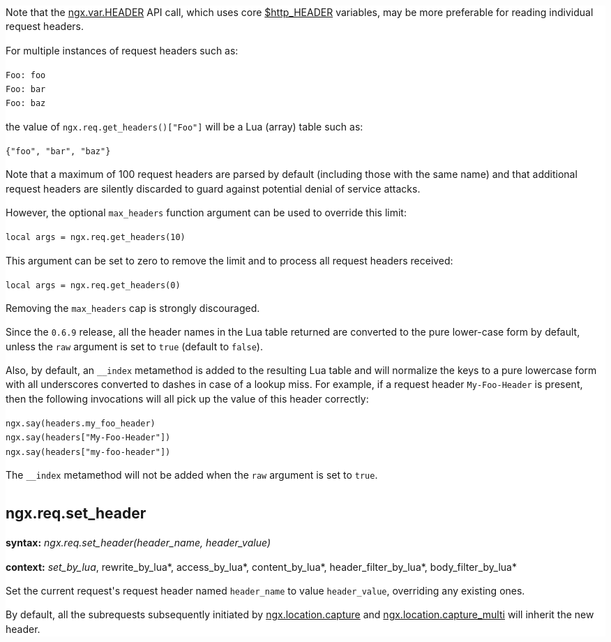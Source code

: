 Note that the [ngx.var.HEADER](http://wiki.nginx.org/HttpLuaModule#ngx.var.VARIABLE) API call, which uses core [$http_HEADER](http://wiki.nginx.org/HttpCoreModule#.24http_HEADER) variables, may be more preferable for reading individual request headers.

For multiple instances of request headers such as:


    Foo: foo
    Foo: bar
    Foo: baz


the value of `ngx.req.get_headers()["Foo"]` will be a Lua (array) table such as:


    {"foo", "bar", "baz"}


Note that a maximum of 100 request headers are parsed by default (including those with the same name) and that additional request headers are silently discarded to guard against potential denial of service attacks.  

However, the optional `max_headers` function argument can be used to override this limit:


    local args = ngx.req.get_headers(10)


This argument can be set to zero to remove the limit and to process all request headers received:


    local args = ngx.req.get_headers(0)


Removing the `max_headers` cap is strongly discouraged.

Since the `0.6.9` release, all the header names in the Lua table returned are converted to the pure lower-case form by default, unless the `raw` argument is set to `true` (default to `false`).

Also, by default, an `__index` metamethod is added to the resulting Lua table and will normalize the keys to a pure lowercase form with all underscores converted to dashes in case of a lookup miss. For example, if a request header `My-Foo-Header` is present, then the following invocations will all pick up the value of this header correctly:


    ngx.say(headers.my_foo_header)
    ngx.say(headers["My-Foo-Header"])
    ngx.say(headers["my-foo-header"])


The `__index` metamethod will not be added when the `raw` argument is set to `true`.

ngx.req.set_header
------------------
**syntax:** *ngx.req.set_header(header_name, header_value)*

**context:** *set_by_lua*, rewrite_by_lua*, access_by_lua*, content_by_lua*, header_filter_by_lua*, body_filter_by_lua*

Set the current request's request header named `header_name` to value `header_value`, overriding any existing ones.

By default, all the subrequests subsequently initiated by [ngx.location.capture](http://wiki.nginx.org/HttpLuaModule#ngx.location.capture) and [ngx.location.capture_multi](http://wiki.nginx.org/HttpLuaModule#ngx.location.capture_multi) will inherit the new header.
